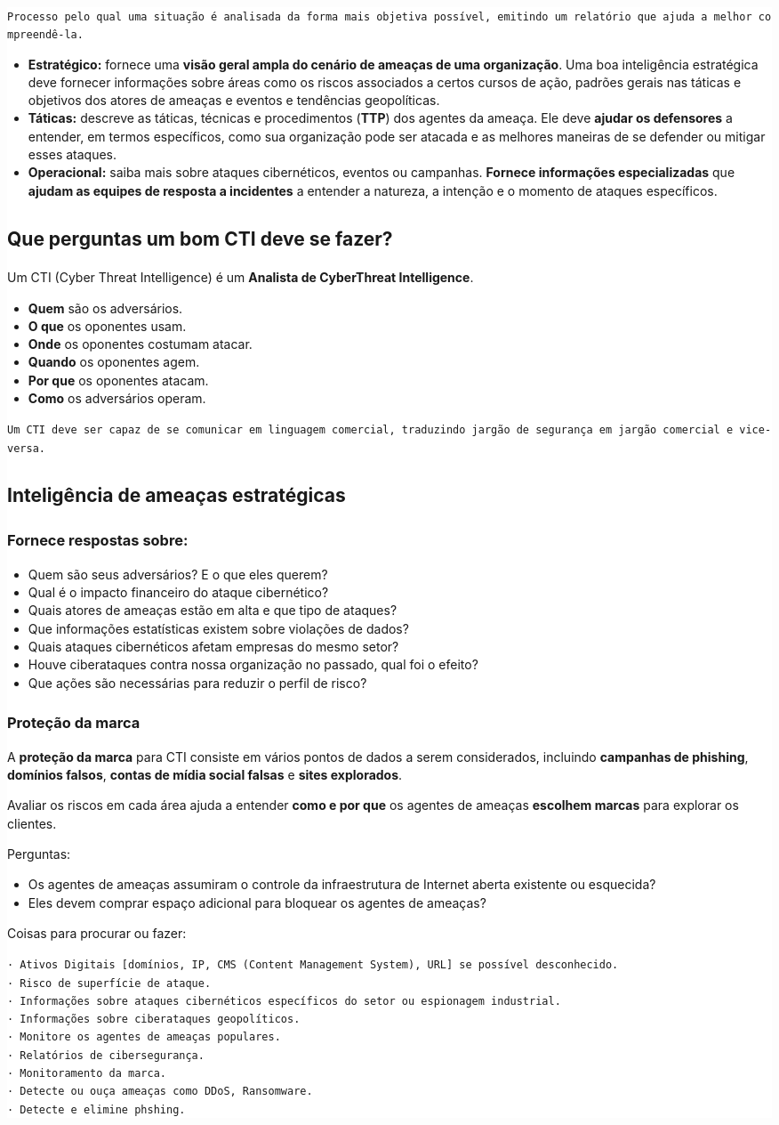 ```Processo pelo qual uma situação é analisada da forma mais objetiva possível, emitindo um relatório que ajuda a melhor compreendê-la.```
- **Estratégico:** fornece uma **visão geral ampla do cenário de ameaças de uma organização**. Uma boa inteligência estratégica deve fornecer informações sobre áreas como os riscos associados a certos cursos de ação, padrões gerais nas táticas e objetivos dos atores de ameaças e eventos e tendências geopolíticas.
- **Táticas:** descreve as táticas, técnicas e procedimentos (**TTP**) dos agentes da ameaça. Ele deve **ajudar os defensores** a entender, em termos específicos, como sua organização pode ser atacada e as melhores maneiras de se defender ou mitigar esses ataques.
- **Operacional:** saiba mais sobre ataques cibernéticos, eventos ou campanhas. **Fornece informações especializadas** que **ajudam as equipes de resposta a incidentes** a entender a natureza, a intenção e o momento de ataques específicos.

## Que perguntas um bom CTI deve se fazer?

Um CTI (Cyber ​​Threat Intelligence) é um **Analista de Cyber ​​Threat Intelligence**.

- **Quem** são os adversários.
- **O que** os oponentes usam.
- **Onde** os oponentes costumam atacar.
- **Quando** os oponentes agem.
- **Por que** os oponentes atacam.
- **Como** os adversários operam.

``Um CTI deve ser capaz de se comunicar em linguagem comercial, traduzindo jargão de segurança em jargão comercial e vice-versa.``

## Inteligência de ameaças estratégicas

### Fornece respostas sobre:

- Quem são seus adversários? E o que eles querem?
- Qual é o impacto financeiro do ataque cibernético?
- Quais atores de ameaças estão em alta e que tipo de ataques?
- Que informações estatísticas existem sobre violações de dados?
- Quais ataques cibernéticos afetam empresas do mesmo setor?
- Houve ciberataques contra nossa organização no passado, qual foi o efeito?
- Que ações são necessárias para reduzir o perfil de risco?

### Proteção da marca

A **proteção da marca** para CTI consiste em vários pontos de dados a serem considerados, incluindo **campanhas de phishing**, **domínios falsos**, **contas de mídia social falsas** e **sites explorados**.

Avaliar os riscos em cada área ajuda a entender **como e por que** os agentes de ameaças **escolhem marcas** para explorar os clientes.

Perguntas:

- Os agentes de ameaças assumiram o controle da infraestrutura de Internet aberta existente ou esquecida?
- Eles devem comprar espaço adicional para bloquear os agentes de ameaças?

Coisas para procurar ou fazer:
````
· Ativos Digitais [domínios, IP, CMS (Content Management System), URL] se possível desconhecido.
· Risco de superfície de ataque.
· Informações sobre ataques cibernéticos específicos do setor ou espionagem industrial.
· Informações sobre ciberataques geopolíticos.
· Monitore os agentes de ameaças populares.
· Relatórios de cibersegurança.
· Monitoramento da marca.
· Detecte ou ouça ameaças como DDoS, Ransomware.
· Detecte e elimine phshing.